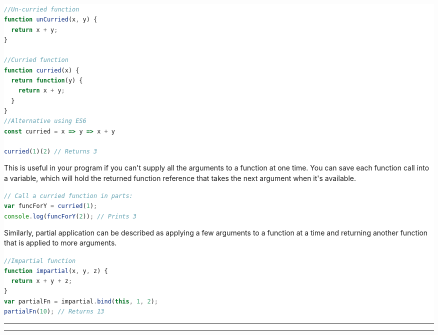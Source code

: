 ```js
//Un-curried function
function unCurried(x, y) {
  return x + y;
}

//Curried function
function curried(x) {
  return function(y) {
    return x + y;
  }
}
//Alternative using ES6
const curried = x => y => x + y

curried(1)(2) // Returns 3
```

This is useful in your program if you can't supply all the arguments to a function at one time. 
You can save each function call into a variable, which will hold the returned function reference that takes the next argument when it's available.

```js
// Call a curried function in parts:
var funcForY = curried(1);
console.log(funcForY(2)); // Prints 3
```

Similarly, partial application can be described as applying a few arguments to a function at a time and returning another function that is applied to more arguments.

```js
//Impartial function
function impartial(x, y, z) {
  return x + y + z;
}
var partialFn = impartial.bind(this, 1, 2);
partialFn(10); // Returns 13
```
----
----
